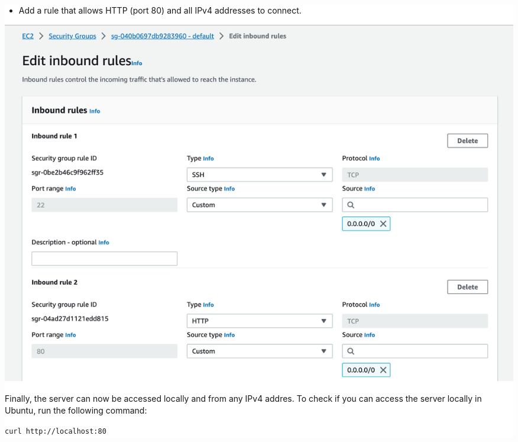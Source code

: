 * Add a rule that allows HTTP (port 80) and all IPv4 addresses to connect.

![firewall3](./images/4.%20inbound%20rules.png)

Finally, the server can now be accessed locally and from any IPv4 addres. To check if you can access the server locally in Ubuntu, run the following command:

```bash
curl http://localhost:80
```

